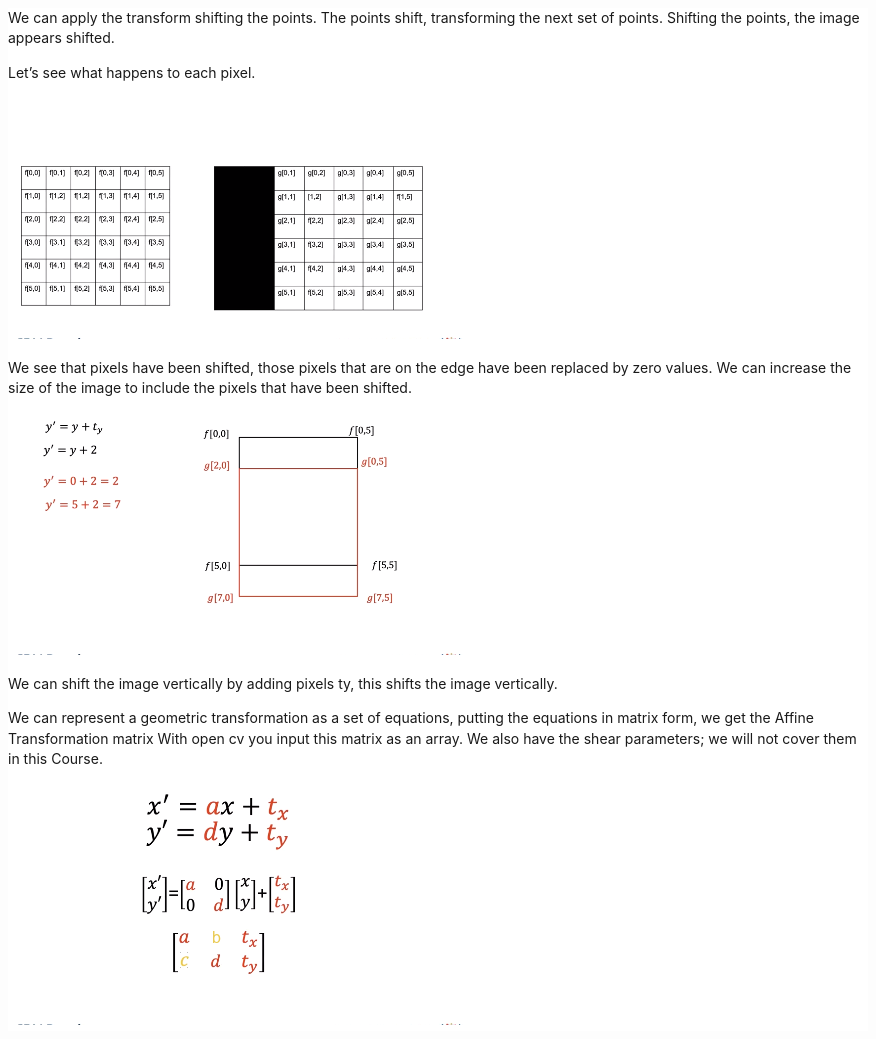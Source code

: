 We can apply the transform shifting the points. The points shift, transforming the next set of points. Shifting the points, the image appears shifted.

Let’s see what happens to each pixel.

![Images/Image_Processing_With_OpenCV_and_Pillow/geometric_operations_9.png](Images/Image_Processing_With_OpenCV_and_Pillow/geometric_operations_9.png)

We see that pixels have been shifted, those pixels that are on the edge have been replaced by zero values. We can increase the size of the image to include the pixels that have been shifted.

![Images/Image_Processing_With_OpenCV_and_Pillow/geometric_operations_10.png](Images/Image_Processing_With_OpenCV_and_Pillow/geometric_operations_10.png)


We can shift the image vertically by adding pixels ty, this shifts the image vertically.

We can represent a geometric transformation as a set of equations, putting the equations in matrix form, we get the Affine Transformation matrix With open cv you input this matrix as an array. We also have the shear parameters; we will not cover them in this Course. 

![Images/Image_Processing_With_OpenCV_and_Pillow/geometric_operations_11.png](Images/Image_Processing_With_OpenCV_and_Pillow/geometric_operations_11.png)
